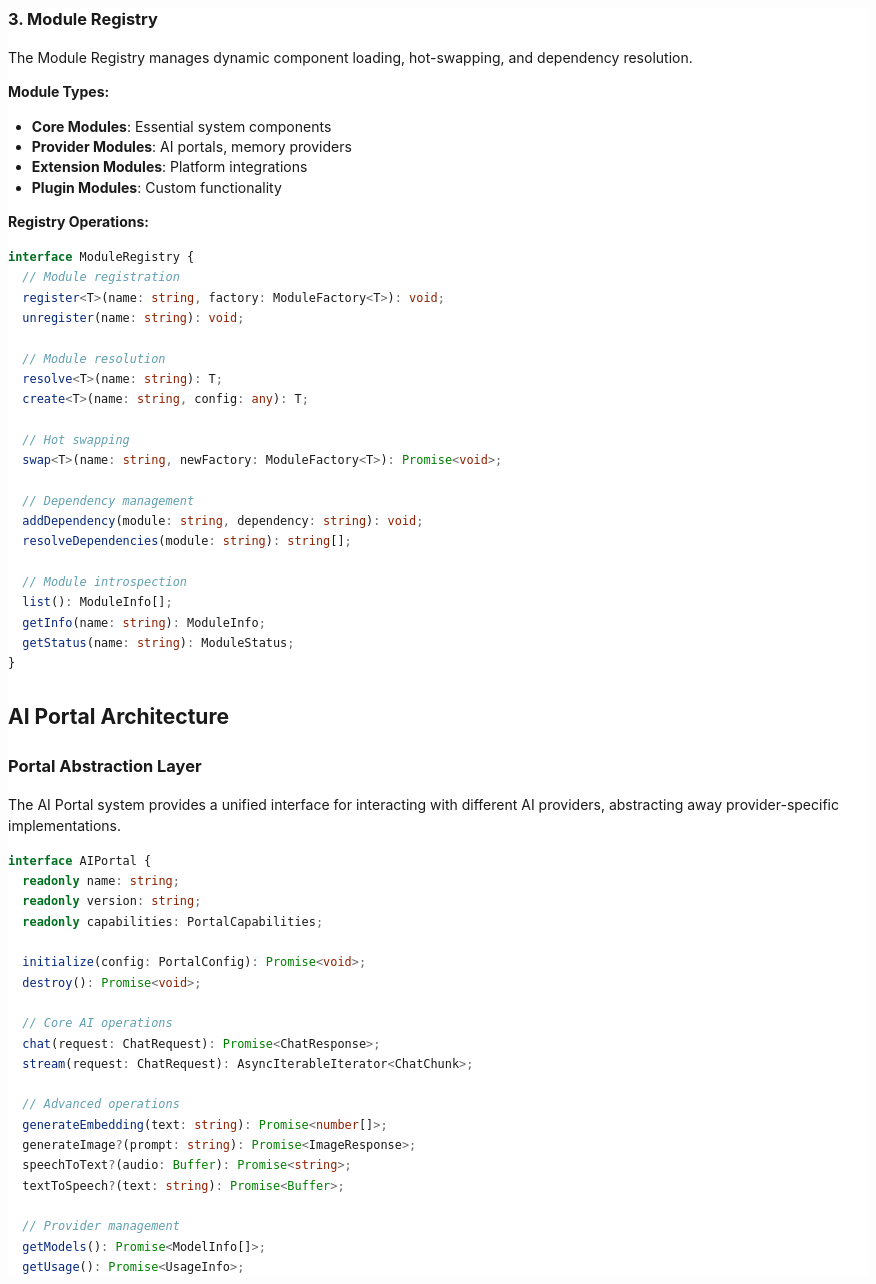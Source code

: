 
### 3. Module Registry

The Module Registry manages dynamic component loading, hot-swapping, and dependency resolution.

**Module Types:**
- **Core Modules**: Essential system components
- **Provider Modules**: AI portals, memory providers
- **Extension Modules**: Platform integrations
- **Plugin Modules**: Custom functionality

**Registry Operations:**

```typescript
interface ModuleRegistry {
  // Module registration
  register<T>(name: string, factory: ModuleFactory<T>): void;
  unregister(name: string): void;
  
  // Module resolution
  resolve<T>(name: string): T;
  create<T>(name: string, config: any): T;
  
  // Hot swapping
  swap<T>(name: string, newFactory: ModuleFactory<T>): Promise<void>;
  
  // Dependency management
  addDependency(module: string, dependency: string): void;
  resolveDependencies(module: string): string[];
  
  // Module introspection
  list(): ModuleInfo[];
  getInfo(name: string): ModuleInfo;
  getStatus(name: string): ModuleStatus;
}
```

## AI Portal Architecture

### Portal Abstraction Layer

The AI Portal system provides a unified interface for interacting with different AI providers, abstracting away provider-specific implementations.

```typescript
interface AIPortal {
  readonly name: string;
  readonly version: string;
  readonly capabilities: PortalCapabilities;
  
  initialize(config: PortalConfig): Promise<void>;
  destroy(): Promise<void>;
  
  // Core AI operations
  chat(request: ChatRequest): Promise<ChatResponse>;
  stream(request: ChatRequest): AsyncIterableIterator<ChatChunk>;
  
  // Advanced operations
  generateEmbedding(text: string): Promise<number[]>;
  generateImage?(prompt: string): Promise<ImageResponse>;
  speechToText?(audio: Buffer): Promise<string>;
  textToSpeech?(text: string): Promise<Buffer>;
  
  // Provider management
  getModels(): Promise<ModelInfo[]>;
  getUsage(): Promise<UsageInfo>;
```